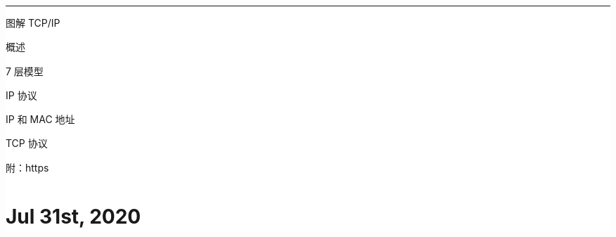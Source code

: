 




















---



图解 TCP/IP


概述



7 层模型



IP 协议



IP 和 MAC 地址



TCP 协议



附：https






























# Jul 31st, 2020
